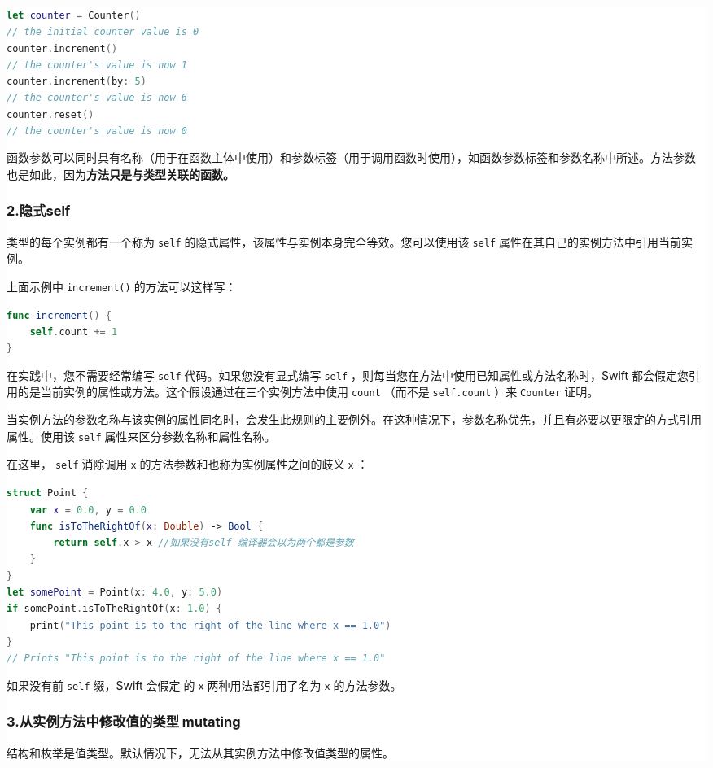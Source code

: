 ```swift
let counter = Counter()
// the initial counter value is 0
counter.increment()
// the counter's value is now 1
counter.increment(by: 5)
// the counter's value is now 6
counter.reset()
// the counter's value is now 0
```



函数参数可以同时具有名称（用于在函数主体中使用）和参数标签（用于调用函数时使用），如函数参数标签和参数名称中所述。方法参数也是如此，因为**方法只是与类型关联的函数。**



### 2.隐式self

类型的每个实例都有一个称为 `self` 的隐式属性，该属性与实例本身完全等效。您可以使用该 `self` 属性在其自己的实例方法中引用当前实例。

上面示例中 `increment()` 的方法可以这样写：

```swift
func increment() {
    self.count += 1
}
```



在实践中，您不需要经常编写 `self` 代码。如果您没有显式编写 `self` ，则每当您在方法中使用已知属性或方法名称时，Swift 都会假定您引用的是当前实例的属性或方法。这个假设通过在三个实例方法中使用 `count` （而不是 `self.count` ）来 `Counter` 证明。

当实例方法的参数名称与该实例的属性同名时，会发生此规则的主要例外。在这种情况下，参数名称优先，并且有必要以更限定的方式引用属性。使用该 `self` 属性来区分参数名称和属性名称。

在这里， `self` 消除调用 `x` 的方法参数和也称为实例属性之间的歧义 `x` ：

```swift
struct Point {
    var x = 0.0, y = 0.0
    func isToTheRightOf(x: Double) -> Bool {
        return self.x > x //如果没有self 编译器会以为两个都是参数
    }
}
let somePoint = Point(x: 4.0, y: 5.0)
if somePoint.isToTheRightOf(x: 1.0) {
    print("This point is to the right of the line where x == 1.0")
}
// Prints "This point is to the right of the line where x == 1.0"
```

如果没有前 `self` 缀，Swift 会假定 的 `x` 两种用法都引用了名为 `x` 的方法参数。





### 3.从实例方法中修改值的类型 mutating

结构和枚举是值类型。默认情况下，无法从其实例方法中修改值类型的属性。

